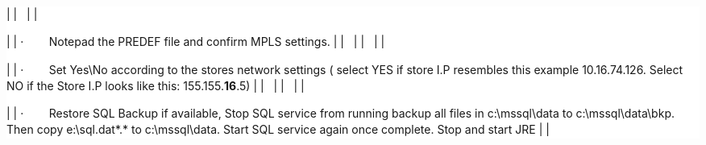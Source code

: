  | 
 | 
 
 | 
|

 | 
 | 
·       
Notepad the PREDEF file and confirm
MPLS settings.
 | 
 | 
 
 | 
 | 
 
 | 
|

 | 
 | 
·       
Set Yes\No according to the stores
network settings ( select YES if store I.P resembles this example 10.16.74.126. Select NO if the Store I.P
looks like this: 155.155.**16**.5)
 | 
 | 
 
 | 
 | 
 
 | 
|

 | 
 | 
·       
Restore SQL Backup if available, Stop
SQL service from running backup all files in c:\mssql\data to
c:\mssql\data\bkp. Then copy e:\sql.dat\*.* to c:\mssql\data. Start SQL
service again once complete. Stop and start JRE
 | 
 | 
 